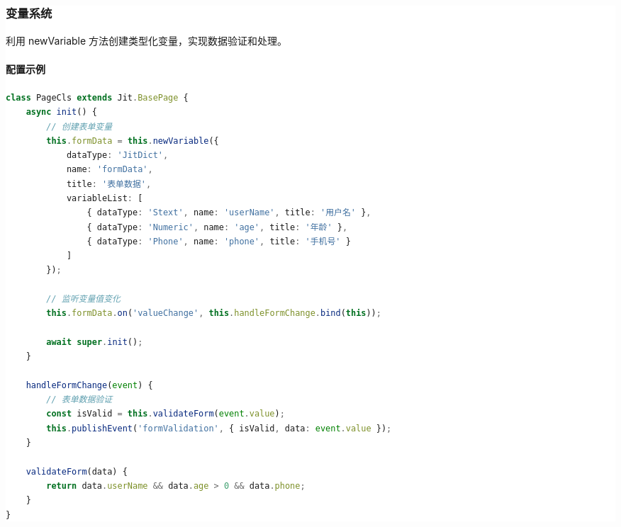 ### 变量系统
利用 newVariable 方法创建类型化变量，实现数据验证和处理。

#### 配置示例
```typescript title="变量系统"
class PageCls extends Jit.BasePage {
    async init() {
        // 创建表单变量
        this.formData = this.newVariable({
            dataType: 'JitDict',
            name: 'formData',
            title: '表单数据',
            variableList: [
                { dataType: 'Stext', name: 'userName', title: '用户名' },
                { dataType: 'Numeric', name: 'age', title: '年龄' },
                { dataType: 'Phone', name: 'phone', title: '手机号' }
            ]
        });
        
        // 监听变量值变化
        this.formData.on('valueChange', this.handleFormChange.bind(this));
        
        await super.init();
    }
    
    handleFormChange(event) {
        // 表单数据验证
        const isValid = this.validateForm(event.value);
        this.publishEvent('formValidation', { isValid, data: event.value });
    }
    
    validateForm(data) {
        return data.userName && data.age > 0 && data.phone;
    }
}
``` 

